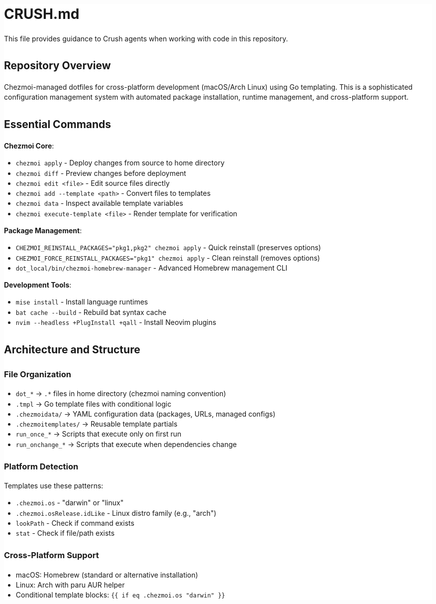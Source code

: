 # CRUSH.md

This file provides guidance to Crush agents when working with code in this repository.

## Repository Overview

Chezmoi-managed dotfiles for cross-platform development (macOS/Arch Linux) using Go templating. This is a sophisticated configuration management system with automated package installation, runtime management, and cross-platform support.

## Essential Commands

**Chezmoi Core**:
- `chezmoi apply` - Deploy changes from source to home directory
- `chezmoi diff` - Preview changes before deployment
- `chezmoi edit <file>` - Edit source files directly
- `chezmoi add --template <path>` - Convert files to templates
- `chezmoi data` - Inspect available template variables
- `chezmoi execute-template <file>` - Render template for verification

**Package Management**:
- `CHEZMOI_REINSTALL_PACKAGES="pkg1,pkg2" chezmoi apply` - Quick reinstall (preserves options)
- `CHEZMOI_FORCE_REINSTALL_PACKAGES="pkg1" chezmoi apply` - Clean reinstall (removes options)
- `dot_local/bin/chezmoi-homebrew-manager` - Advanced Homebrew management CLI

**Development Tools**:
- `mise install` - Install language runtimes
- `bat cache --build` - Rebuild bat syntax cache
- `nvim --headless +PlugInstall +qall` - Install Neovim plugins

## Architecture and Structure

### File Organization
- `dot_*` → `.*` files in home directory (chezmoi naming convention)
- `.tmpl` → Go template files with conditional logic
- `.chezmoidata/` → YAML configuration data (packages, URLs, managed configs)
- `.chezmoitemplates/` → Reusable template partials
- `run_once_*` → Scripts that execute only on first run
- `run_onchange_*` → Scripts that execute when dependencies change

### Platform Detection
Templates use these patterns:
- `.chezmoi.os` - "darwin" or "linux"
- `.chezmoi.osRelease.idLike` - Linux distro family (e.g., "arch")
- `lookPath` - Check if command exists
- `stat` - Check if file/path exists

### Cross-Platform Support
- macOS: Homebrew (standard or alternative installation)
- Linux: Arch with paru AUR helper
- Conditional template blocks: `{{ if eq .chezmoi.os "darwin" }}`

